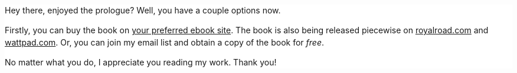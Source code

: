 Hey there, enjoyed the prologue? Well, you have a couple options now.

Firstly, you can buy the book on [your preferred ebook site](https://amazon.com). The book is also being released piecewise on [royalroad.com](https://royalroad.com) and [wattpad.com](https://wattpad.com). Or, you can join my email list and obtain a copy of the book for *free*.

No matter what you do, I appreciate you reading my work. Thank you!